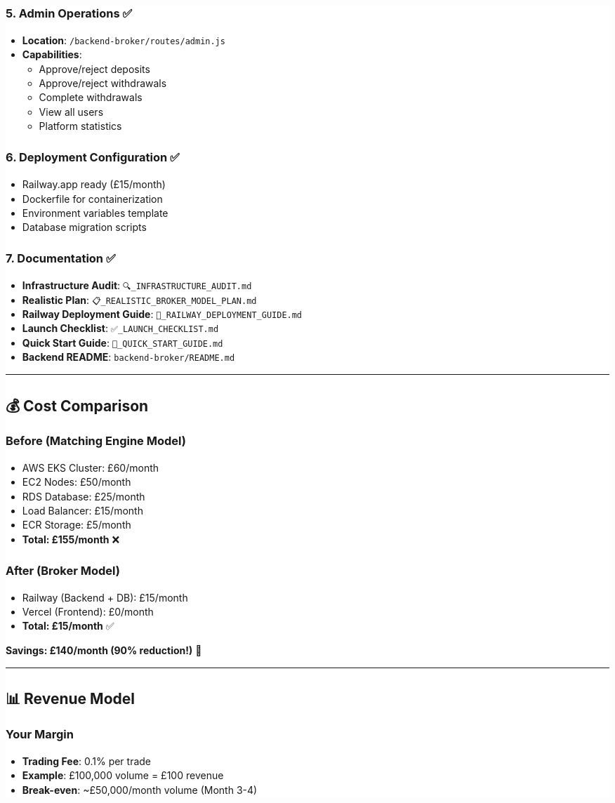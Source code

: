### 5. **Admin Operations** ✅
   - **Location**: `/backend-broker/routes/admin.js`
   - **Capabilities**:
     - Approve/reject deposits
     - Approve/reject withdrawals
     - Complete withdrawals
     - View all users
     - Platform statistics

### 6. **Deployment Configuration** ✅
   - Railway.app ready (£15/month)
   - Dockerfile for containerization
   - Environment variables template
   - Database migration scripts

### 7. **Documentation** ✅
   - **Infrastructure Audit**: `🔍_INFRASTRUCTURE_AUDIT.md`
   - **Realistic Plan**: `📋_REALISTIC_BROKER_MODEL_PLAN.md`
   - **Railway Deployment Guide**: `🚀_RAILWAY_DEPLOYMENT_GUIDE.md`
   - **Launch Checklist**: `✅_LAUNCH_CHECKLIST.md`
   - **Quick Start Guide**: `🎯_QUICK_START_GUIDE.md`
   - **Backend README**: `backend-broker/README.md`

---

## 💰 Cost Comparison

### Before (Matching Engine Model)
- AWS EKS Cluster: £60/month
- EC2 Nodes: £50/month
- RDS Database: £25/month
- Load Balancer: £15/month
- ECR Storage: £5/month
- **Total: £155/month** ❌

### After (Broker Model)
- Railway (Backend + DB): £15/month
- Vercel (Frontend): £0/month
- **Total: £15/month** ✅

**Savings: £140/month (90% reduction!)** 🎉

---

## 📊 Revenue Model

### Your Margin
- **Trading Fee**: 0.1% per trade
- **Example**: £100,000 volume = £100 revenue
- **Break-even**: ~£50,000/month volume (Month 3-4)
